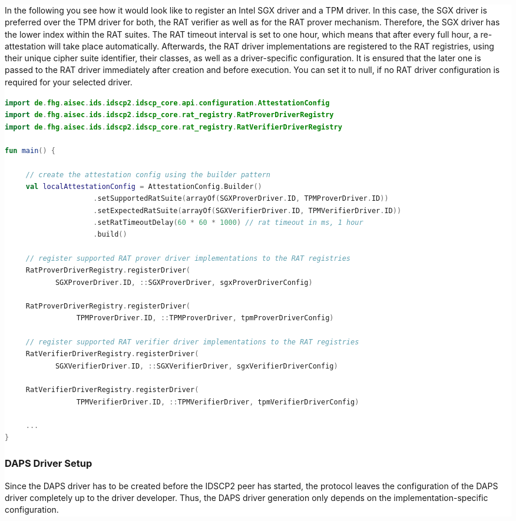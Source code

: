 In the following you see how it would look like to register an Intel SGX driver and a TPM driver. In this case, the SGX
driver is preferred over the TPM driver for both, the RAT verifier as well as for the RAT prover mechanism.
Therefore, the SGX driver has the lower index within the RAT suites.
The RAT timeout interval is set to one hour, which means that after every full hour, a re-attestation will take place
automatically.
Afterwards, the RAT driver implementations are registered to the RAT registries, using their unique cipher suite
identifier, their classes, as well as a driver-specific configuration. It is ensured that the later one is passed to
the RAT driver immediately after creation and before execution. You can set it to null, if no RAT driver configuration is
required for your selected driver.

```kotlin
import de.fhg.aisec.ids.idscp2.idscp_core.api.configuration.AttestationConfig
import de.fhg.aisec.ids.idscp2.idscp_core.rat_registry.RatProverDriverRegistry
import de.fhg.aisec.ids.idscp2.idscp_core.rat_registry.RatVerifierDriverRegistry

fun main() {

     // create the attestation config using the builder pattern
     val localAttestationConfig = AttestationConfig.Builder()
                     .setSupportedRatSuite(arrayOf(SGXProverDriver.ID, TPMProverDriver.ID))
                     .setExpectedRatSuite(arrayOf(SGXVerifierDriver.ID, TPMVerifierDriver.ID))
                     .setRatTimeoutDelay(60 * 60 * 1000) // rat timeout in ms, 1 hour
                     .build()

     // register supported RAT prover driver implementations to the RAT registries
     RatProverDriverRegistry.registerDriver(
            SGXProverDriver.ID, ::SGXProverDriver, sgxProverDriverConfig)

     RatProverDriverRegistry.registerDriver(
                 TPMProverDriver.ID, ::TPMProverDriver, tpmProverDriverConfig)

     // register supported RAT verifier driver implementations to the RAT registries
     RatVerifierDriverRegistry.registerDriver(
            SGXVerifierDriver.ID, ::SGXVerifierDriver, sgxVerifierDriverConfig)

     RatVerifierDriverRegistry.registerDriver(
                 TPMVerifierDriver.ID, ::TPMVerifierDriver, tpmVerifierDriverConfig)

     ...
}
```

### DAPS Driver Setup

Since the DAPS driver has to be created before the IDSCP2 peer has started, the protocol leaves the configuration of
the DAPS driver completely up to the driver developer. Thus, the DAPS driver generation
only depends on the implementation-specific configuration.
